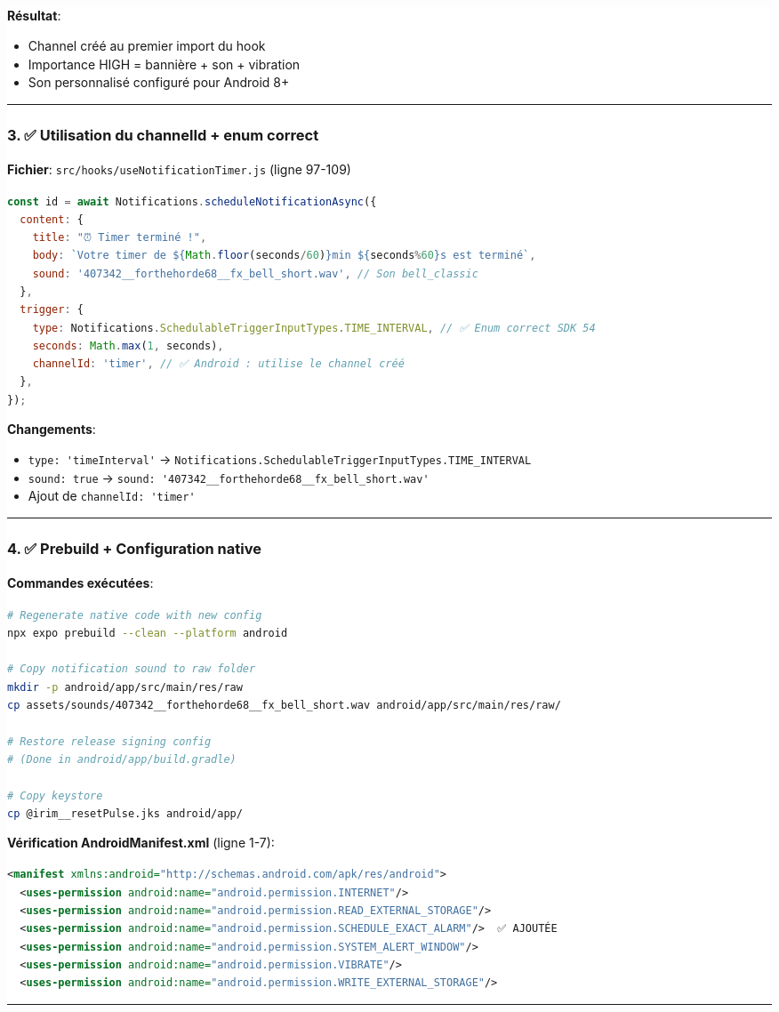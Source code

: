 **Résultat**:
- Channel créé au premier import du hook
- Importance HIGH = bannière + son + vibration
- Son personnalisé configuré pour Android 8+

---

### 3. ✅ Utilisation du channelId + enum correct

**Fichier**: `src/hooks/useNotificationTimer.js` (ligne 97-109)

```javascript
const id = await Notifications.scheduleNotificationAsync({
  content: {
    title: "⏰ Timer terminé !",
    body: `Votre timer de ${Math.floor(seconds/60)}min ${seconds%60}s est terminé`,
    sound: '407342__forthehorde68__fx_bell_short.wav', // Son bell_classic
  },
  trigger: {
    type: Notifications.SchedulableTriggerInputTypes.TIME_INTERVAL, // ✅ Enum correct SDK 54
    seconds: Math.max(1, seconds),
    channelId: 'timer', // ✅ Android : utilise le channel créé
  },
});
```

**Changements**:
- `type: 'timeInterval'` → `Notifications.SchedulableTriggerInputTypes.TIME_INTERVAL`
- `sound: true` → `sound: '407342__forthehorde68__fx_bell_short.wav'`
- Ajout de `channelId: 'timer'`

---

### 4. ✅ Prebuild + Configuration native

**Commandes exécutées**:
```bash
# Regenerate native code with new config
npx expo prebuild --clean --platform android

# Copy notification sound to raw folder
mkdir -p android/app/src/main/res/raw
cp assets/sounds/407342__forthehorde68__fx_bell_short.wav android/app/src/main/res/raw/

# Restore release signing config
# (Done in android/app/build.gradle)

# Copy keystore
cp @irim__resetPulse.jks android/app/
```

**Vérification AndroidManifest.xml** (ligne 1-7):
```xml
<manifest xmlns:android="http://schemas.android.com/apk/res/android">
  <uses-permission android:name="android.permission.INTERNET"/>
  <uses-permission android:name="android.permission.READ_EXTERNAL_STORAGE"/>
  <uses-permission android:name="android.permission.SCHEDULE_EXACT_ALARM"/>  ✅ AJOUTÉE
  <uses-permission android:name="android.permission.SYSTEM_ALERT_WINDOW"/>
  <uses-permission android:name="android.permission.VIBRATE"/>
  <uses-permission android:name="android.permission.WRITE_EXTERNAL_STORAGE"/>
```

---